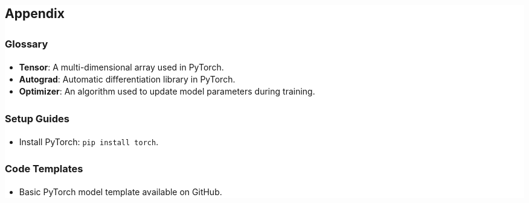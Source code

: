 
## Appendix
### Glossary
- **Tensor**: A multi-dimensional array used in PyTorch.  
- **Autograd**: Automatic differentiation library in PyTorch.  
- **Optimizer**: An algorithm used to update model parameters during training.  

### Setup Guides
- Install PyTorch: `pip install torch`.  

### Code Templates
- Basic PyTorch model template available on GitHub.  
